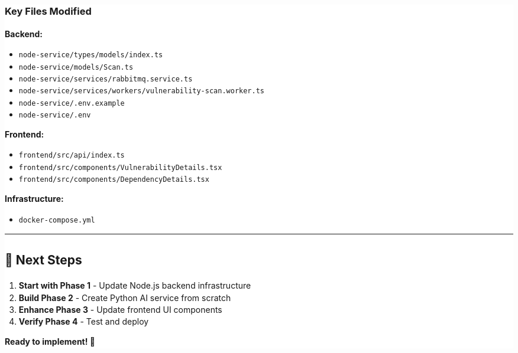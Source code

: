 ### Key Files Modified

**Backend:**
- `node-service/types/models/index.ts`
- `node-service/models/Scan.ts`
- `node-service/services/rabbitmq.service.ts`
- `node-service/services/workers/vulnerability-scan.worker.ts`
- `node-service/.env.example`
- `node-service/.env`

**Frontend:**
- `frontend/src/api/index.ts`
- `frontend/src/components/VulnerabilityDetails.tsx`
- `frontend/src/components/DependencyDetails.tsx`

**Infrastructure:**
- `docker-compose.yml`

---

## 🎯 Next Steps

1. **Start with Phase 1** - Update Node.js backend infrastructure
2. **Build Phase 2** - Create Python AI service from scratch
3. **Enhance Phase 3** - Update frontend UI components
4. **Verify Phase 4** - Test and deploy

**Ready to implement! 🚀**
